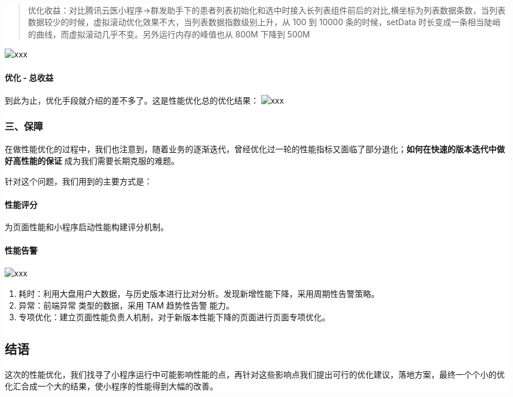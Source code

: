 > 优化收益：对比腾讯云医小程序->群发助手下的患者列表初始化和选中时接入长列表组件前后的对比,横坐标为列表数据条数，当列表数据较少的时候，虚拟滚动优化效果不大，当列表数据指数级别上升，从 100 到 10000 条的时候，setData 时长变成一条相当陡峭的曲线，而虚拟滚动几乎不变。另外运行内存的峰值也从 800M 下降到 500M

![xxx](</images/cos-file-url(40).jpeg>)

#### 优化 - 总收益

到此为止，优化手段就介绍的差不多了。这是性能优化总的优化结果：
![xxx](</images/cos-file-url(44).jpeg>)

### 三、保障

在做性能优化的过程中，我们也注意到，随着业务的逐渐迭代，曾经优化过一轮的性能指标又面临了部分退化；**如何在快速的版本迭代中做好高性能的保证** 成为我们需要长期克服的难题。

针对这个问题，我们用到的主要方式是：

#### 性能评分

为页面性能和小程序启动性能构建评分机制。

#### 性能告警

![xxx](</images/cos-file-url(46).jpeg>)

1. 耗时：利用大盘用户大数据，与历史版本进行比对分析。发现新增性能下降，采用周期性告警策略。
2. 异常：前端异常 类型的数据，采用 TAM 趋势性告警 能力。
3. 专项优化：建立页面性能负责人机制，对于新版本性能下降的页面进行页面专项优化。

## 结语

这次的性能优化，我们找寻了小程序运行中可能影响性能的点，再针对这些影响点我们提出可行的优化建议，落地方案，最终一个个小的优化汇合成一个大的结果，使小程序的性能得到大幅的改善。
